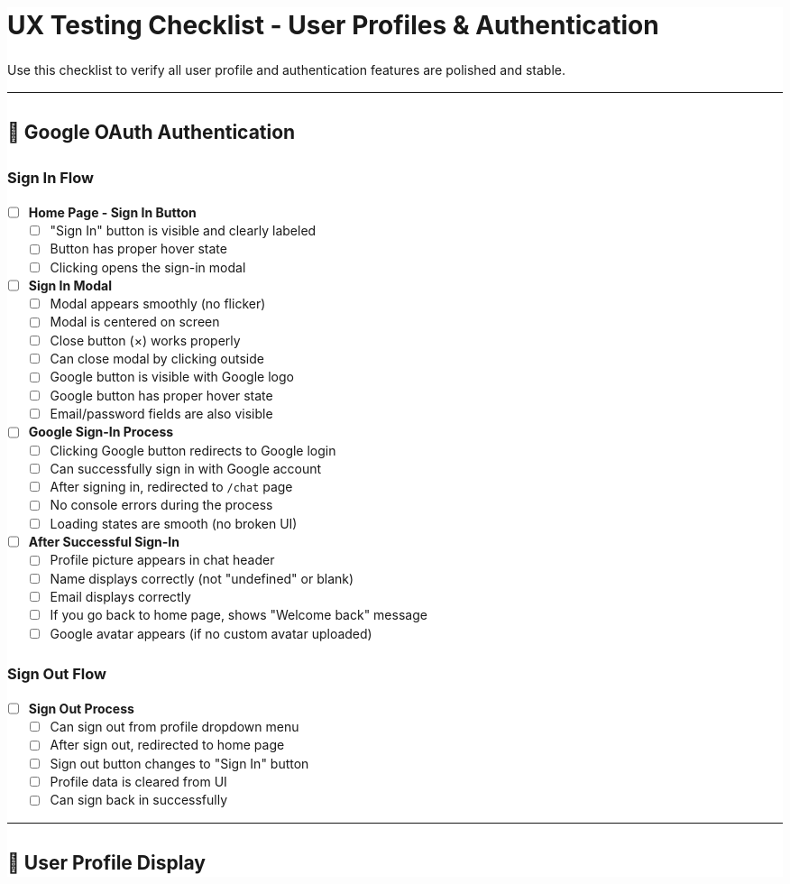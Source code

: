 # UX Testing Checklist - User Profiles & Authentication

Use this checklist to verify all user profile and authentication features are polished and stable.

---

## 🔐 Google OAuth Authentication

### Sign In Flow

- [ ] **Home Page - Sign In Button**
  - [ ] "Sign In" button is visible and clearly labeled
  - [ ] Button has proper hover state
  - [ ] Clicking opens the sign-in modal

- [ ] **Sign In Modal**
  - [ ] Modal appears smoothly (no flicker)
  - [ ] Modal is centered on screen
  - [ ] Close button (×) works properly
  - [ ] Can close modal by clicking outside
  - [ ] Google button is visible with Google logo
  - [ ] Google button has proper hover state
  - [ ] Email/password fields are also visible

- [ ] **Google Sign-In Process**
  - [ ] Clicking Google button redirects to Google login
  - [ ] Can successfully sign in with Google account
  - [ ] After signing in, redirected to `/chat` page
  - [ ] No console errors during the process
  - [ ] Loading states are smooth (no broken UI)

- [ ] **After Successful Sign-In**
  - [ ] Profile picture appears in chat header
  - [ ] Name displays correctly (not "undefined" or blank)
  - [ ] Email displays correctly
  - [ ] If you go back to home page, shows "Welcome back" message
  - [ ] Google avatar appears (if no custom avatar uploaded)

### Sign Out Flow

- [ ] **Sign Out Process**
  - [ ] Can sign out from profile dropdown menu
  - [ ] After sign out, redirected to home page
  - [ ] Sign out button changes to "Sign In" button
  - [ ] Profile data is cleared from UI
  - [ ] Can sign back in successfully

---

## 👤 User Profile Display

